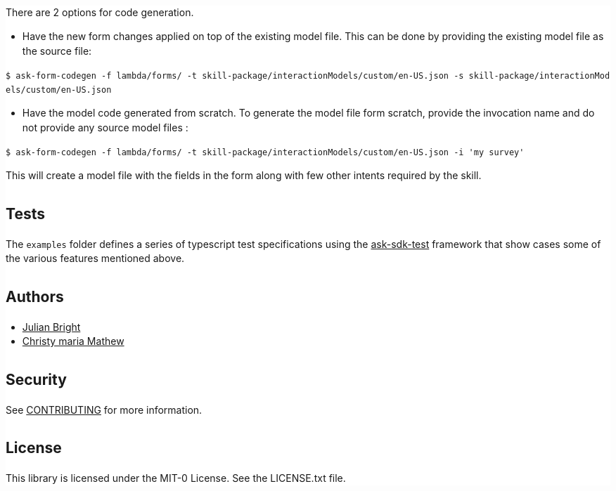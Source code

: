 There are 2 options for code generation.

* Have the new form changes applied on top of the existing model file. This can be done by providing the existing model file as the source file:

```shell
$ ask-form-codegen -f lambda/forms/ -t skill-package/interactionModels/custom/en-US.json -s skill-package/interactionModels/custom/en-US.json
```

* Have the model code generated from scratch. To generate the model file form scratch, provide the invocation name and do not provide any source model files :

```shell
$ ask-form-codegen -f lambda/forms/ -t skill-package/interactionModels/custom/en-US.json -i 'my survey'
```

This will create a model file with the fields in the form along with few other intents required by the skill.

## Tests

The `examples` folder defines a series of typescript test specifications using the [ask-sdk-test](https://github.com/taimos/ask-sdk-test) framework that show cases some of the various features mentioned above.

## Authors

* [Julian Bright](http://github.com/brightsparc)
* [Christy maria Mathew](http://github.com/christy-maria)

## Security

See [CONTRIBUTING](CONTRIBUTING.md#security-issue-notifications) for more information.

## License

This library is licensed under the MIT-0 License. See the LICENSE.txt file.